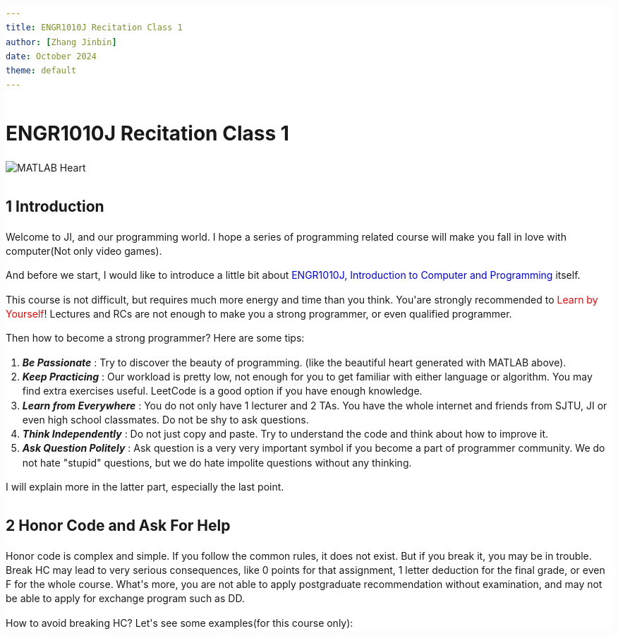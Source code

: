 ```yaml
---
title: ENGR1010J Recitation Class 1
author: [Zhang Jinbin]
date: October 2024
theme: default
---
```


# ENGR1010J Recitation Class 1 

![MATLAB Heart](heart.jpg)

## 1 Introduction

Welcome to JI, and our programming world. I hope a series of programming related course will make you fall in love with computer(Not only video games).

And before we start, I would like to introduce a little bit about <span style="color: blue;">ENGR1010J, Introduction to Computer and Programming</span> itself.

This course is not difficult, but requires much more energy and time than you think. You'are strongly recommended to <span style="color: red;">Learn by Yourself</span>! Lectures and RCs are not enough to make you a strong programmer, or even qualified programmer.

Then how to become a strong programmer? Here are some tips:

1. ***Be Passionate*** : Try to discover the beauty of programming. (like the beautiful heart generated with MATLAB above).
2. ***Keep Practicing*** : Our workload is pretty low, not enough for you to get familiar with either language or algorithm. You may find extra exercises useful. LeetCode is a good option if you have enough knowledge.
3. ***Learn from Everywhere*** : You do not only have 1 lecturer and 2 TAs. You have the whole internet and friends from SJTU, JI or even high school classmates. Do not be shy to ask questions.
4. ***Think Independently*** : Do not just copy and paste. Try to understand the code and think about how to improve it.
5. ***Ask Question Politely*** : Ask question is a very very important symbol if you become a part of programmer community. We do not hate "stupid" questions, but we do hate impolite questions without any thinking.

I will explain more in the latter part, especially the last point.

## 2 Honor Code and Ask For Help

Honor code is complex and simple. If you follow the common rules, it does not exist. But if you break it, you may be in trouble. Break HC may lead to very serious consequences, like 0 points for that assignment, 1 letter deduction for the final grade, or even F for the whole course. What's more, you are not able to apply postgraduate recommendation without examination, and may not be able to apply for exchange program such as DD.

How to avoid breaking HC? Let's see some examples(for this course only):
